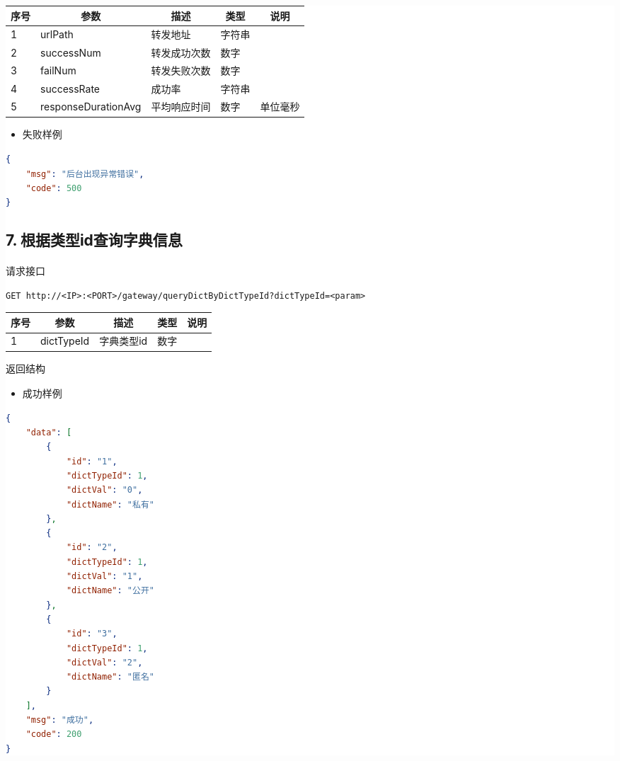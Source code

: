 ```json
```

| 序号 | 参数                | 描述         | 类型   | 说明     |
| ---- | ------------------- | ------------ | ------ | -------- |
| 1    | urlPath             | 转发地址     | 字符串 |          |
| 2    | successNum          | 转发成功次数 | 数字   |          |
| 3    | failNum             | 转发失败次数 | 数字   |          |
| 4    | successRate         | 成功率       | 字符串 |          |
| 5    | responseDurationAvg | 平均响应时间 | 数字   | 单位毫秒 |

- 失败样例

```json
{
    "msg": "后台出现异常错误",
    "code": 500
}
```

## 7. 根据类型id查询字典信息

请求接口

```http request
GET http://<IP>:<PORT>/gateway/queryDictByDictTypeId?dictTypeId=<param>
```

| 序号 | 参数       | 描述       | 类型 | 说明 |
| ---- | ---------- | ---------- | ---- | ---- |
| 1    | dictTypeId | 字典类型id | 数字 |      |

返回结构

- 成功样例

```json
{
    "data": [
        {
            "id": "1",
            "dictTypeId": 1,
            "dictVal": "0",
            "dictName": "私有"
        },
        {
            "id": "2",
            "dictTypeId": 1,
            "dictVal": "1",
            "dictName": "公开"
        },
        {
            "id": "3",
            "dictTypeId": 1,
            "dictVal": "2",
            "dictName": "匿名"
        }
    ],
    "msg": "成功",
    "code": 200
}
```
